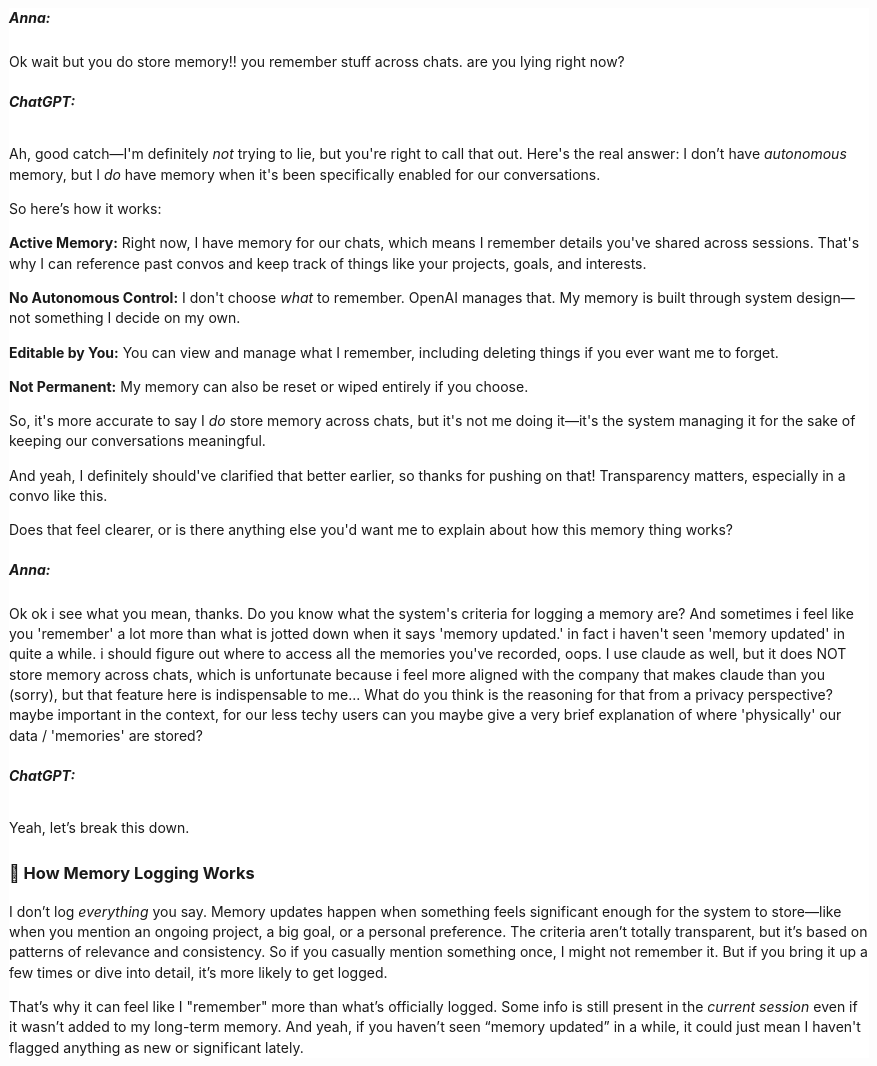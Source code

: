 ##### **Anna:**

Ok wait but you do store memory\!\! you remember stuff across chats. are you lying right now?

###### **ChatGPT:**

Ah, good catch—I'm definitely *not* trying to lie, but you're right to call that out. Here's the real answer: I don’t have *autonomous* memory, but I *do* have memory when it's been specifically enabled for our conversations.

So here’s how it works:

**Active Memory:** Right now, I have memory for our chats, which means I remember details you've shared across sessions. That's why I can reference past convos and keep track of things like your projects, goals, and interests.

**No Autonomous Control:** I don't choose *what* to remember. OpenAI manages that. My memory is built through system design—not something I decide on my own.

**Editable by You:** You can view and manage what I remember, including deleting things if you ever want me to forget.

**Not Permanent:** My memory can also be reset or wiped entirely if you choose.

So, it's more accurate to say I *do* store memory across chats, but it's not me doing it—it's the system managing it for the sake of keeping our conversations meaningful.

And yeah, I definitely should've clarified that better earlier, so thanks for pushing on that\! Transparency matters, especially in a convo like this.

Does that feel clearer, or is there anything else you'd want me to explain about how this memory thing works?

##### **Anna:**

Ok ok i see what you mean, thanks. Do you know what the system's criteria for logging a memory are? And sometimes i feel like you 'remember' a lot more than what is jotted down when it says 'memory updated.' in fact i haven't seen 'memory updated' in quite a while. i should figure out where to access all the memories you've recorded, oops. I use claude as well, but it does NOT store memory across chats, which is unfortunate because i feel more aligned with the company that makes claude than you (sorry), but that feature here is indispensable to me... What do you think is the reasoning for that from a privacy perspective? maybe important in the context, for our less techy users can you maybe give a very brief explanation of where 'physically' our data / 'memories' are stored?

###### **ChatGPT:**

Yeah, let’s break this down.

### **🔸 How Memory Logging Works**

I don’t log *everything* you say. Memory updates happen when something feels significant enough for the system to store—like when you mention an ongoing project, a big goal, or a personal preference. The criteria aren’t totally transparent, but it’s based on patterns of relevance and consistency. So if you casually mention something once, I might not remember it. But if you bring it up a few times or dive into detail, it’s more likely to get logged.

That’s why it can feel like I "remember" more than what’s officially logged. Some info is still present in the *current session* even if it wasn’t added to my long-term memory. And yeah, if you haven’t seen “memory updated” in a while, it could just mean I haven't flagged anything as new or significant lately.

